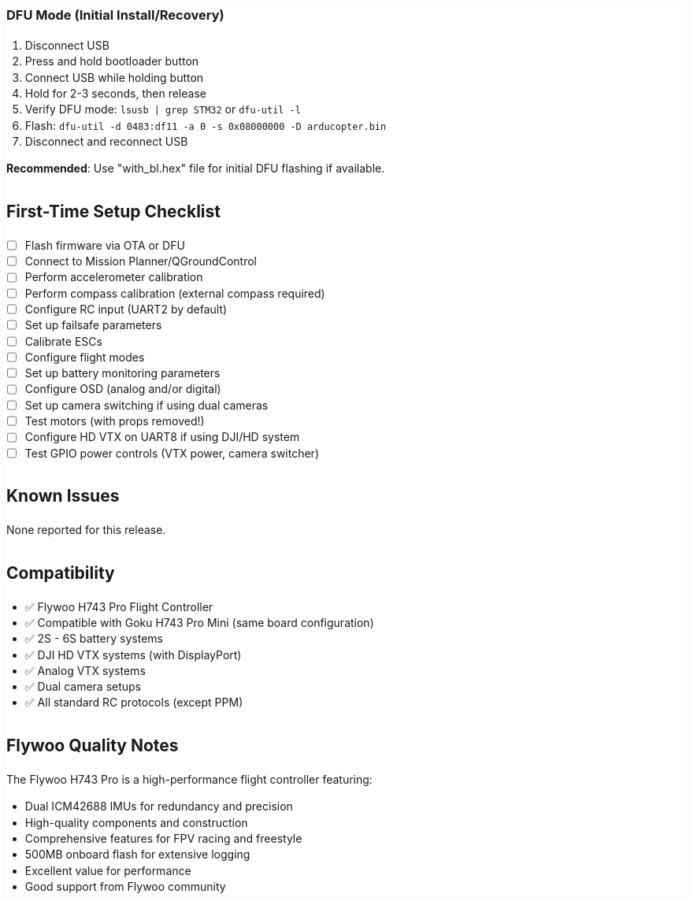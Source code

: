 ### DFU Mode (Initial Install/Recovery)
1. Disconnect USB
2. Press and hold bootloader button
3. Connect USB while holding button
4. Hold for 2-3 seconds, then release
5. Verify DFU mode: `lsusb | grep STM32` or `dfu-util -l`
6. Flash: `dfu-util -d 0483:df11 -a 0 -s 0x08000000 -D arducopter.bin`
7. Disconnect and reconnect USB

**Recommended**: Use "with_bl.hex" file for initial DFU flashing if available.

## First-Time Setup Checklist

- [ ] Flash firmware via OTA or DFU
- [ ] Connect to Mission Planner/QGroundControl
- [ ] Perform accelerometer calibration
- [ ] Perform compass calibration (external compass required)
- [ ] Configure RC input (UART2 by default)
- [ ] Set up failsafe parameters
- [ ] Calibrate ESCs
- [ ] Configure flight modes
- [ ] Set up battery monitoring parameters
- [ ] Configure OSD (analog and/or digital)
- [ ] Set up camera switching if using dual cameras
- [ ] Test motors (with props removed!)
- [ ] Configure HD VTX on UART8 if using DJI/HD system
- [ ] Test GPIO power controls (VTX power, camera switcher)

## Known Issues

None reported for this release.

## Compatibility

- ✅ Flywoo H743 Pro Flight Controller
- ✅ Compatible with Goku H743 Pro Mini (same board configuration)
- ✅ 2S - 6S battery systems
- ✅ DJI HD VTX systems (with DisplayPort)
- ✅ Analog VTX systems
- ✅ Dual camera setups
- ✅ All standard RC protocols (except PPM)

## Flywoo Quality Notes

The Flywoo H743 Pro is a high-performance flight controller featuring:
- Dual ICM42688 IMUs for redundancy and precision
- High-quality components and construction
- Comprehensive features for FPV racing and freestyle
- 500MB onboard flash for extensive logging
- Excellent value for performance
- Good support from Flywoo community
